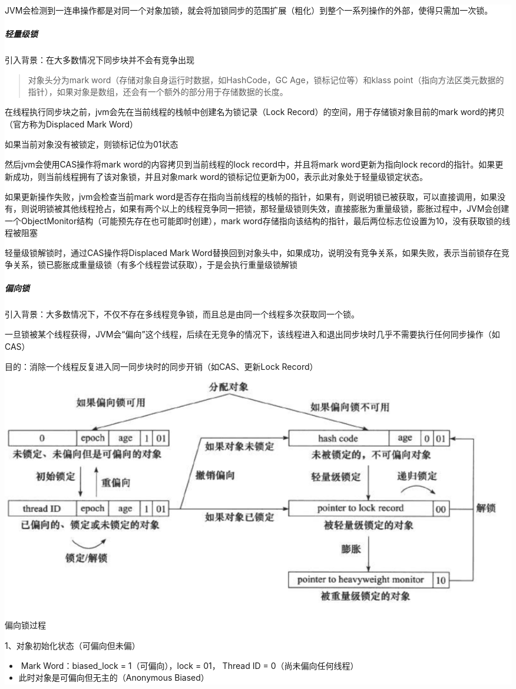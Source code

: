 JVM会检测到一连串操作都是对同一个对象加锁，就会将加锁同步的范围扩展（粗化）到整个一系列操作的外部，使得只需加一次锁。

##### 轻量级锁

引入背景：在大多数情况下同步块并不会有竞争出现

> 对象头分为mark word（存储对象自身运行时数据，如HashCode，GC Age，锁标记位等）和klass point（指向方法区类元数据的指针），如果对象是数组，还会有一个额外的部分用于存储数据的长度。

在线程执行同步块之前，jvm会先在当前线程的栈帧中创建名为锁记录（Lock Record）的空间，用于存储锁对象目前的mark word的拷贝（官方称为Displaced Mark Word）

如果当前对象没有被锁定，则锁标记位为01状态

然后jvm会使用CAS操作将mark word的内容拷贝到当前线程的lock record中，并且将mark word更新为指向lock record的指针。如果更新成功，则当前线程拥有了该对象锁，并且对象mark word的锁标记位更新为00，表示此对象处于轻量级锁定状态。

如果更新操作失败，jvm会检查当前mark word是否存在指向当前线程的栈帧的指针，如果有，则说明锁已被获取，可以直接调用，如果没有，则说明锁被其他线程抢占，如果有两个以上的线程竞争同一把锁，那轻量级锁则失效，直接膨胀为重量级锁，膨胀过程中，JVM会创建一个ObjectMonitor结构（可能预先存在也可能即时创建），mark word存储指向该结构的指针，最后两位标志位设置为10，没有获取锁的线程被阻塞

轻量级锁解锁时，通过CAS操作将Displaced Mark Word替换回到对象头中，如果成功，说明没有竞争关系，如果失败，表示当前锁存在竞争关系，锁已膨胀成重量级锁（有多个线程尝试获取），于是会执行重量级锁解锁

##### 偏向锁

引入背景：大多数情况下，不仅不存在多线程竞争锁，而且总是由同一个线程多次获取同一个锁。

一旦锁被某个线程获得，JVM会“偏向”这个线程，后续在无竞争的情况下，该线程进入和退出同步块时几乎不需要执行任何同步操作（如CAS）

目的：消除一个线程反复进入同一同步块时的同步开销（如CAS、更新Lock Record）

![image-20250605130533646](../img/多线程/image-20250605130533646.png)

偏向锁过程

1、对象初始化状态（可偏向但未偏）

- ​	Mark Word：biased_lock = 1（可偏向），lock = 01， Thread ID = 0（尚未偏向任何线程）
- 此时对象是可偏向但无主的（Anonymous Biased）
